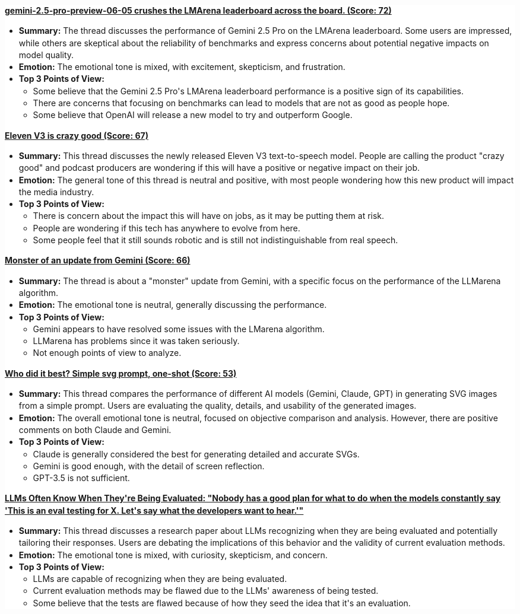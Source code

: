 **[gemini-2.5-pro-preview-06-05 crushes the LMArena leaderboard across the board. (Score: 72)](https://i.redd.it/u24260i6v45f1.png)**
*  **Summary:**  The thread discusses the performance of Gemini 2.5 Pro on the LMArena leaderboard. Some users are impressed, while others are skeptical about the reliability of benchmarks and express concerns about potential negative impacts on model quality.
*  **Emotion:** The emotional tone is mixed, with excitement, skepticism, and frustration.
*  **Top 3 Points of View:**
    *   Some believe that the Gemini 2.5 Pro's LMArena leaderboard performance is a positive sign of its capabilities.
    *   There are concerns that focusing on benchmarks can lead to models that are not as good as people hope.
    *   Some believe that OpenAI will release a new model to try and outperform Google.

**[Eleven V3 is crazy good (Score: 67)](https://v.redd.it/hd226xggm55f1)**
*  **Summary:**  This thread discusses the newly released Eleven V3 text-to-speech model. People are calling the product "crazy good" and podcast producers are wondering if this will have a positive or negative impact on their job.
*  **Emotion:** The general tone of this thread is neutral and positive, with most people wondering how this new product will impact the media industry.
*  **Top 3 Points of View:**
    *   There is concern about the impact this will have on jobs, as it may be putting them at risk.
    *   People are wondering if this tech has anywhere to evolve from here.
    *   Some people feel that it still sounds robotic and is still not indistinguishable from real speech.

**[Monster of an update from Gemini (Score: 66)](https://www.reddit.com/gallery/1l4348i)**
*  **Summary:** The thread is about a "monster" update from Gemini, with a specific focus on the performance of the LLMarena algorithm.
*  **Emotion:**  The emotional tone is neutral, generally discussing the performance.
*  **Top 3 Points of View:**
    *   Gemini appears to have resolved some issues with the LMarena algorithm.
    *   LLMarena has problems since it was taken seriously.
    *   Not enough points of view to analyze.

**[Who did it best? Simple svg prompt, one-shot (Score: 53)](https://i.redd.it/ha62aivos55f1.png)**
*  **Summary:** This thread compares the performance of different AI models (Gemini, Claude, GPT) in generating SVG images from a simple prompt. Users are evaluating the quality, details, and usability of the generated images.
*  **Emotion:** The overall emotional tone is neutral, focused on objective comparison and analysis. However, there are positive comments on both Claude and Gemini.
*  **Top 3 Points of View:**
    *   Claude is generally considered the best for generating detailed and accurate SVGs.
    *   Gemini is good enough, with the detail of screen reflection.
    *   GPT-3.5 is not sufficient.

**[LLMs Often Know When They're Being Evaluated: "Nobody has a good plan for what to do when the models constantly say 'This is an eval testing for X. Let's say what the developers want to hear.'"](https://www.reddit.com/gallery/1l44i3a)**
*  **Summary:** This thread discusses a research paper about LLMs recognizing when they are being evaluated and potentially tailoring their responses. Users are debating the implications of this behavior and the validity of current evaluation methods.
*  **Emotion:** The emotional tone is mixed, with curiosity, skepticism, and concern.
*  **Top 3 Points of View:**
    *   LLMs are capable of recognizing when they are being evaluated.
    *   Current evaluation methods may be flawed due to the LLMs' awareness of being tested.
    *   Some believe that the tests are flawed because of how they seed the idea that it's an evaluation.
